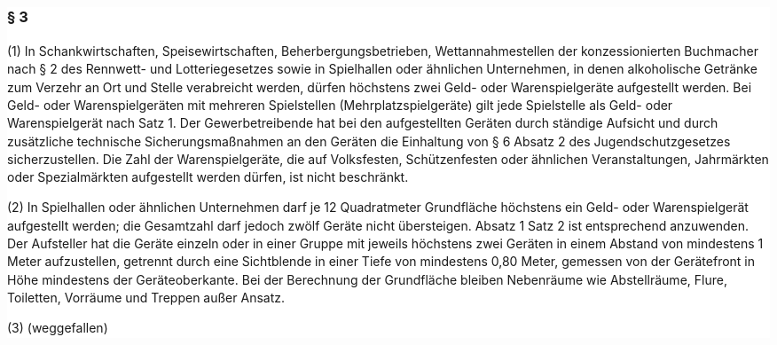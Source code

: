 </div>

</div>

</div>

<span id="BJNR001530962BJNE001207360.html"></span>

### § 3  

<div>

<div class="jnhtml">

<div>

<div class="jurAbsatz">

(1) In Schankwirtschaften, Speisewirtschaften, Beherbergungsbetrieben,
Wettannahmestellen der konzessionierten Buchmacher nach § 2 des
Rennwett- und Lotteriegesetzes sowie in Spielhallen oder ähnlichen
Unternehmen, in denen alkoholische Getränke zum Verzehr an Ort und
Stelle verabreicht werden, dürfen höchstens zwei Geld- oder
Warenspielgeräte aufgestellt werden. Bei Geld- oder Warenspielgeräten
mit mehreren Spielstellen (Mehrplatzspielgeräte) gilt jede Spielstelle
als Geld- oder Warenspielgerät nach Satz 1. Der Gewerbetreibende hat bei
den aufgestellten Geräten durch ständige Aufsicht und durch zusätzliche
technische Sicherungsmaßnahmen an den Geräten die Einhaltung von § 6
Absatz 2 des Jugendschutzgesetzes sicherzustellen. Die Zahl der
Warenspielgeräte, die auf Volksfesten, Schützenfesten oder ähnlichen
Veranstaltungen, Jahrmärkten oder Spezialmärkten aufgestellt werden
dürfen, ist nicht beschränkt.

</div>

<div class="jurAbsatz">

(2) In Spielhallen oder ähnlichen Unternehmen darf je 12 Quadratmeter
Grundfläche höchstens ein Geld- oder Warenspielgerät aufgestellt werden;
die Gesamtzahl darf jedoch zwölf Geräte nicht übersteigen. Absatz 1 Satz
2 ist entsprechend anzuwenden. Der Aufsteller hat die Geräte einzeln
oder in einer Gruppe mit jeweils höchstens zwei Geräten in einem Abstand
von mindestens 1 Meter aufzustellen, getrennt durch eine Sichtblende in
einer Tiefe von mindestens 0,80 Meter, gemessen von der Gerätefront in
Höhe mindestens der Geräteoberkante. Bei der Berechnung der Grundfläche
bleiben Nebenräume wie Abstellräume, Flure, Toiletten, Vorräume und
Treppen außer Ansatz.

</div>

<div class="jurAbsatz">

(3) (weggefallen)

</div>

</div>

